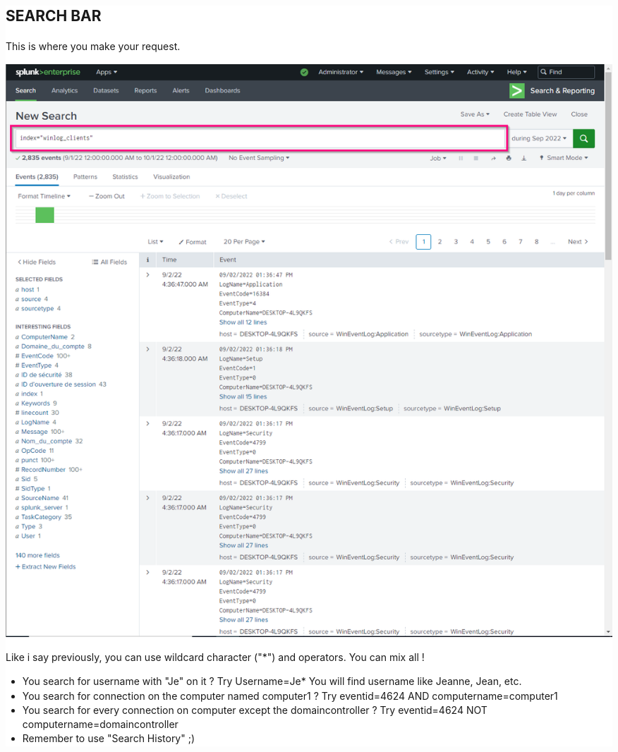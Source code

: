 ## SEARCH BAR
This is where you make your request.

![searchbar1](Images/searchbar1.png)

Like i say previously, you can use wildcard character ("*") and operators.
You can mix all !

* You search for username with "Je" on it ? Try Username=Je*
You will find username like Jeanne, Jean, etc.
* You search for connection on the computer named computer1 ? Try eventid=4624 AND computername=computer1
* You search for every connection on computer except the domaincontroller ? Try eventid=4624 NOT computername=domaincontroller
* Remember to use "Search History" ;)
